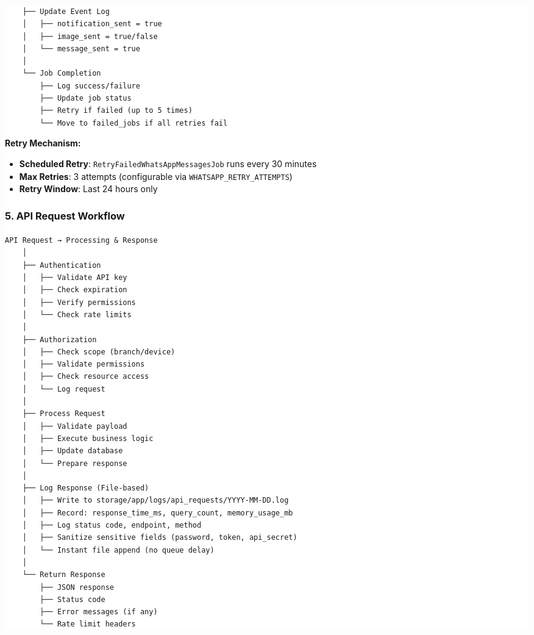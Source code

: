 ```
    ├── Update Event Log
    │   ├── notification_sent = true
    │   ├── image_sent = true/false
    │   └── message_sent = true
    │
    └── Job Completion
        ├── Log success/failure
        ├── Update job status
        ├── Retry if failed (up to 5 times)
        └── Move to failed_jobs if all retries fail
```

**Retry Mechanism:**

- **Scheduled Retry**: `RetryFailedWhatsAppMessagesJob` runs every 30 minutes
- **Max Retries**: 3 attempts (configurable via `WHATSAPP_RETRY_ATTEMPTS`)
- **Retry Window**: Last 24 hours only

### **5. API Request Workflow**

```
API Request → Processing & Response
    │
    ├── Authentication
    │   ├── Validate API key
    │   ├── Check expiration
    │   ├── Verify permissions
    │   └── Check rate limits
    │
    ├── Authorization
    │   ├── Check scope (branch/device)
    │   ├── Validate permissions
    │   ├── Check resource access
    │   └── Log request
    │
    ├── Process Request
    │   ├── Validate payload
    │   ├── Execute business logic
    │   ├── Update database
    │   └── Prepare response
    │
    ├── Log Response (File-based)
    │   ├── Write to storage/app/logs/api_requests/YYYY-MM-DD.log
    │   ├── Record: response_time_ms, query_count, memory_usage_mb
    │   ├── Log status code, endpoint, method
    │   ├── Sanitize sensitive fields (password, token, api_secret)
    │   └── Instant file append (no queue delay)
    │
    └── Return Response
        ├── JSON response
        ├── Status code
        ├── Error messages (if any)
        └── Rate limit headers
```
